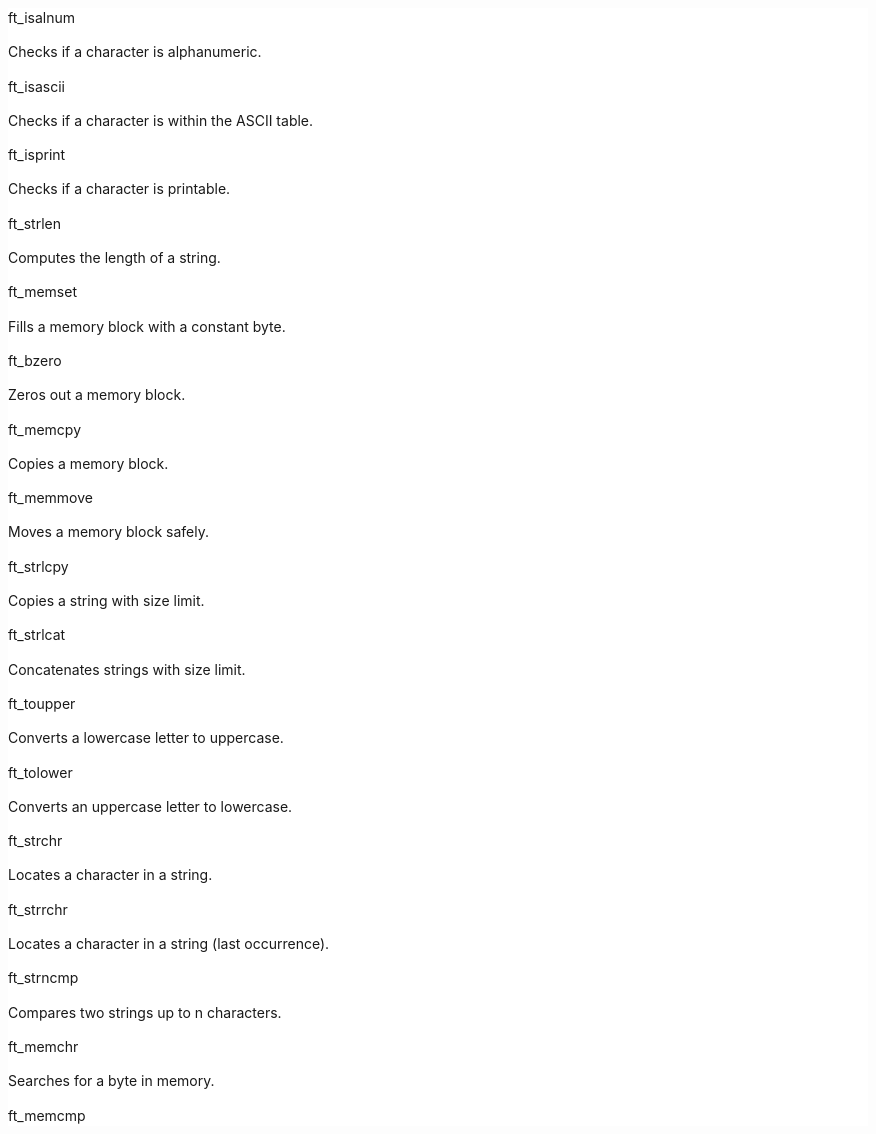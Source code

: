 ft_isalnum

Checks if a character is alphanumeric.

ft_isascii

Checks if a character is within the ASCII table.

ft_isprint

Checks if a character is printable.

ft_strlen

Computes the length of a string.

ft_memset

Fills a memory block with a constant byte.

ft_bzero

Zeros out a memory block.

ft_memcpy

Copies a memory block.

ft_memmove

Moves a memory block safely.

ft_strlcpy

Copies a string with size limit.

ft_strlcat

Concatenates strings with size limit.

ft_toupper

Converts a lowercase letter to uppercase.

ft_tolower

Converts an uppercase letter to lowercase.

ft_strchr

Locates a character in a string.

ft_strrchr

Locates a character in a string (last occurrence).

ft_strncmp

Compares two strings up to n characters.

ft_memchr

Searches for a byte in memory.

ft_memcmp
